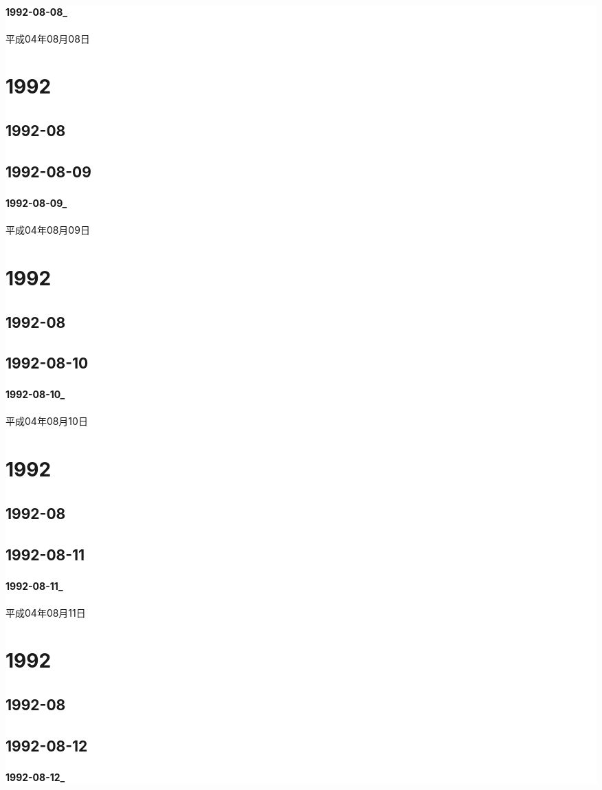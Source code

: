 #### 1992-08-08_

平成04年08月08日


# 1992

## 1992-08

## 1992-08-09

#### 1992-08-09_

平成04年08月09日


# 1992

## 1992-08

## 1992-08-10

#### 1992-08-10_

平成04年08月10日


# 1992

## 1992-08

## 1992-08-11

#### 1992-08-11_

平成04年08月11日


# 1992

## 1992-08

## 1992-08-12

#### 1992-08-12_
